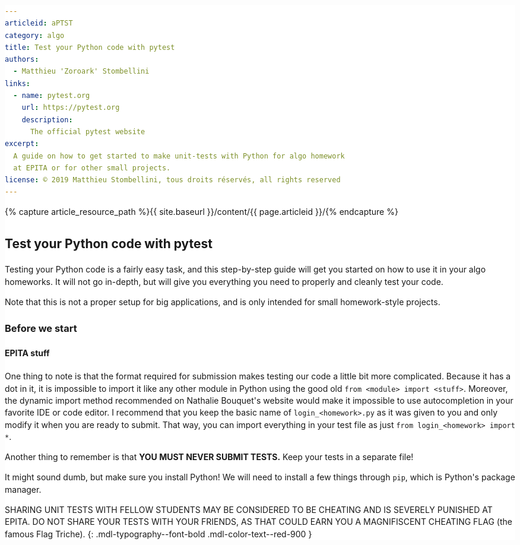 ```yaml
---
articleid: aPTST
category: algo
title: Test your Python code with pytest
authors:
  - Matthieu 'Zoroark' Stombellini
links:
  - name: pytest.org
    url: https://pytest.org
    description:
      The official pytest website
excerpt:
  A guide on how to get started to make unit-tests with Python for algo homework
  at EPITA or for other small projects.
license: © 2019 Matthieu Stombellini, tous droits réservés, all rights reserved
---
```

{% capture article_resource_path %}{{ site.baseurl }}/content/{{ page.articleid }}/{% endcapture %}

## Test your Python code with pytest

Testing your Python code is a fairly easy task, and this step-by-step guide will
get you started on how to use it in your algo homeworks. It will not go
in-depth, but will give you everything you need to properly and cleanly test
your code.

Note that this is not a proper setup for big applications, and is only intended
for small homework-style projects.

### Before we start

#### EPITA stuff

One thing to note is that the format required for submission makes testing our
code a little bit more complicated. Because it has a dot in it, it is impossible
to import it like any other module in Python using the good old
`from <module> import <stuff>`. Moreover, the dynamic import method recommended
on Nathalie Bouquet's website would make it impossible to use autocompletion in
your favorite IDE or code editor. I recommend that you keep the basic name of
`login_<homework>.py` as it was given to you and only modify it when you are
ready to submit. That way, you can import everything in your test file as just
`from login_<homework> import *`.

Another thing to remember is that **YOU MUST NEVER SUBMIT TESTS.** Keep your
tests in a separate file!

It might sound dumb, but make sure you install Python! We will need to install a
few things through `pip`, which is Python's package manager.

SHARING UNIT TESTS WITH FELLOW STUDENTS MAY BE CONSIDERED TO BE CHEATING AND IS
SEVERELY PUNISHED AT EPITA. DO NOT SHARE YOUR TESTS WITH YOUR FRIENDS, AS THAT
COULD EARN YOU A MAGNIFISCENT CHEATING FLAG (the famous Flag Triche). 
{: .mdl-typography--font-bold .mdl-color-text--red-900 }
